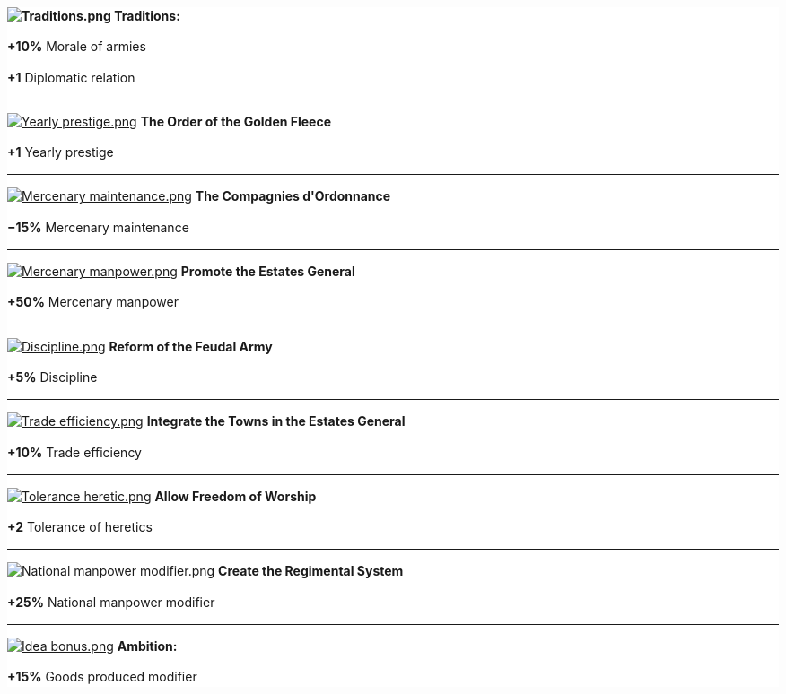  **[![Traditions.png](/images/thumb/5/57/Traditions.png/28px-Traditions.png)](/File:Traditions.png) Traditions:**

**+10%** Morale of armies

**+1** Diplomatic relation

* * *

[![Yearly prestige.png](/images/thumb/f/f3/Yearly_prestige.png/28px-Yearly_prestige.png)](/File:Yearly_prestige.png) **The Order of the Golden Fleece**

**+1** Yearly prestige

* * *

[![Mercenary maintenance.png](/images/thumb/6/68/Mercenary_maintenance.png/28px-Mercenary_maintenance.png)](/File:Mercenary_maintenance.png) **The Compagnies d'Ordonnance**

**−15%** Mercenary maintenance

* * *

[![Mercenary manpower.png](/images/thumb/b/b2/Mercenary_manpower.png/28px-Mercenary_manpower.png)](/File:Mercenary_manpower.png) **Promote the Estates General**

**+50%** Mercenary manpower

* * *

[![Discipline.png](/images/thumb/5/59/Discipline.png/28px-Discipline.png)](/File:Discipline.png) **Reform of the Feudal Army**

**+5%** Discipline

* * *

[![Trade efficiency.png](/images/thumb/3/31/Trade_efficiency.png/28px-Trade_efficiency.png)](/File:Trade_efficiency.png) **Integrate the Towns in the Estates General**

**+10%** Trade efficiency

* * *

[![Tolerance heretic.png](/images/thumb/2/27/Tolerance_heretic.png/28px-Tolerance_heretic.png)](/File:Tolerance_heretic.png) **Allow Freedom of Worship**

**+2** Tolerance of heretics

* * *

[![National manpower modifier.png](/images/thumb/f/fe/National_manpower_modifier.png/28px-National_manpower_modifier.png)](/File:National_manpower_modifier.png) **Create the Regimental System**

**+25%** National manpower modifier

* * *

[![Idea bonus.png](/images/thumb/d/db/Idea_bonus.png/28px-Idea_bonus.png)](/File:Idea_bonus.png) **Ambition:**

**+15%** Goods produced modifier
